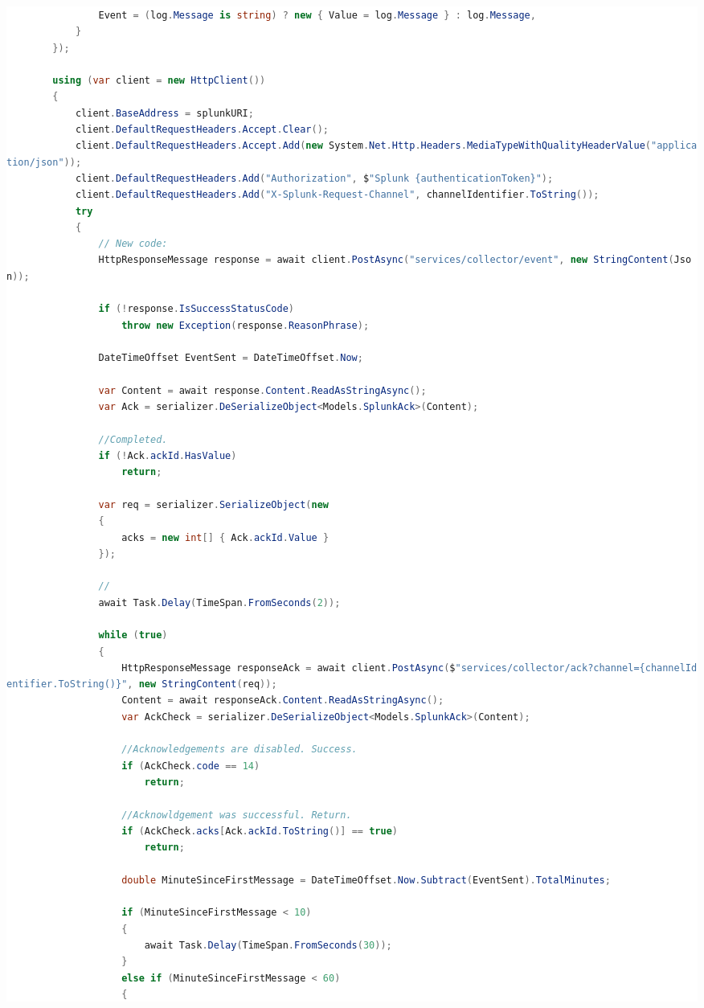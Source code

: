 ``` csharp
                Event = (log.Message is string) ? new { Value = log.Message } : log.Message,
            }
        });

        using (var client = new HttpClient())
        {
            client.BaseAddress = splunkURI;
            client.DefaultRequestHeaders.Accept.Clear();
            client.DefaultRequestHeaders.Accept.Add(new System.Net.Http.Headers.MediaTypeWithQualityHeaderValue("application/json"));
            client.DefaultRequestHeaders.Add("Authorization", $"Splunk {authenticationToken}");
            client.DefaultRequestHeaders.Add("X-Splunk-Request-Channel", channelIdentifier.ToString());
            try
            {
                // New code:
                HttpResponseMessage response = await client.PostAsync("services/collector/event", new StringContent(Json));

                if (!response.IsSuccessStatusCode)
                    throw new Exception(response.ReasonPhrase);

                DateTimeOffset EventSent = DateTimeOffset.Now;

                var Content = await response.Content.ReadAsStringAsync();
                var Ack = serializer.DeSerializeObject<Models.SplunkAck>(Content);

                //Completed.
                if (!Ack.ackId.HasValue)
                    return; 

                var req = serializer.SerializeObject(new
                {
                    acks = new int[] { Ack.ackId.Value }
                });

                //
                await Task.Delay(TimeSpan.FromSeconds(2));

                while (true)
                {
                    HttpResponseMessage responseAck = await client.PostAsync($"services/collector/ack?channel={channelIdentifier.ToString()}", new StringContent(req));
                    Content = await responseAck.Content.ReadAsStringAsync();
                    var AckCheck = serializer.DeSerializeObject<Models.SplunkAck>(Content);

                    //Acknowledgements are disabled. Success.
                    if (AckCheck.code == 14)
                        return;

                    //Acknowldgement was successful. Return.
                    if (AckCheck.acks[Ack.ackId.ToString()] == true)
                        return;

                    double MinuteSinceFirstMessage = DateTimeOffset.Now.Subtract(EventSent).TotalMinutes;

                    if (MinuteSinceFirstMessage < 10)
                    {
                        await Task.Delay(TimeSpan.FromSeconds(30));
                    }
                    else if (MinuteSinceFirstMessage < 60)
                    {
```